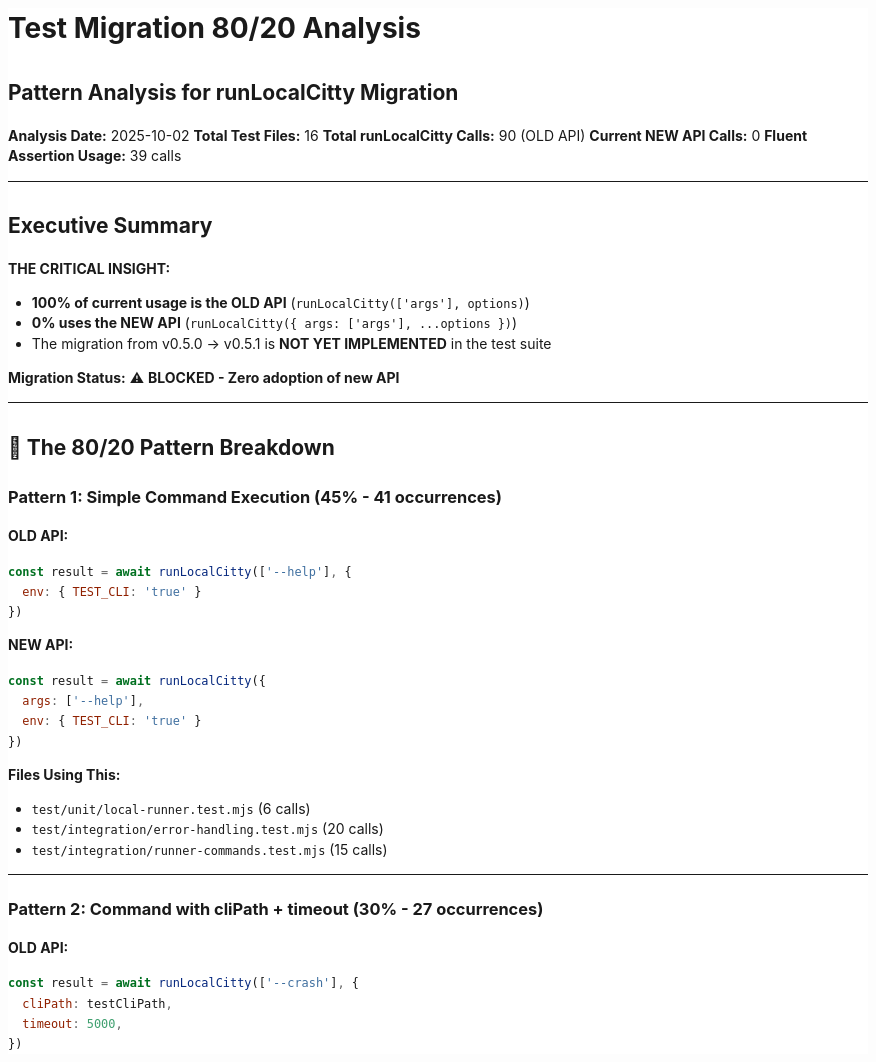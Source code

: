 # Test Migration 80/20 Analysis
## Pattern Analysis for runLocalCitty Migration

**Analysis Date:** 2025-10-02
**Total Test Files:** 16
**Total runLocalCitty Calls:** 90 (OLD API)
**Current NEW API Calls:** 0
**Fluent Assertion Usage:** 39 calls

---

## Executive Summary

**THE CRITICAL INSIGHT:**
- **100% of current usage is the OLD API** (`runLocalCitty(['args'], options)`)
- **0% uses the NEW API** (`runLocalCitty({ args: ['args'], ...options })`)
- The migration from v0.5.0 → v0.5.1 is **NOT YET IMPLEMENTED** in the test suite

**Migration Status:** ⚠️ **BLOCKED - Zero adoption of new API**

---

## 🎯 The 80/20 Pattern Breakdown

### Pattern 1: Simple Command Execution (45% - **41 occurrences**)
**OLD API:**
```javascript
const result = await runLocalCitty(['--help'], {
  env: { TEST_CLI: 'true' }
})
```

**NEW API:**
```javascript
const result = await runLocalCitty({
  args: ['--help'],
  env: { TEST_CLI: 'true' }
})
```

**Files Using This:**
- `test/unit/local-runner.test.mjs` (6 calls)
- `test/integration/error-handling.test.mjs` (20 calls)
- `test/integration/runner-commands.test.mjs` (15 calls)

---

### Pattern 2: Command with cliPath + timeout (30% - **27 occurrences**)
**OLD API:**
```javascript
const result = await runLocalCitty(['--crash'], {
  cliPath: testCliPath,
  timeout: 5000,
})
```
